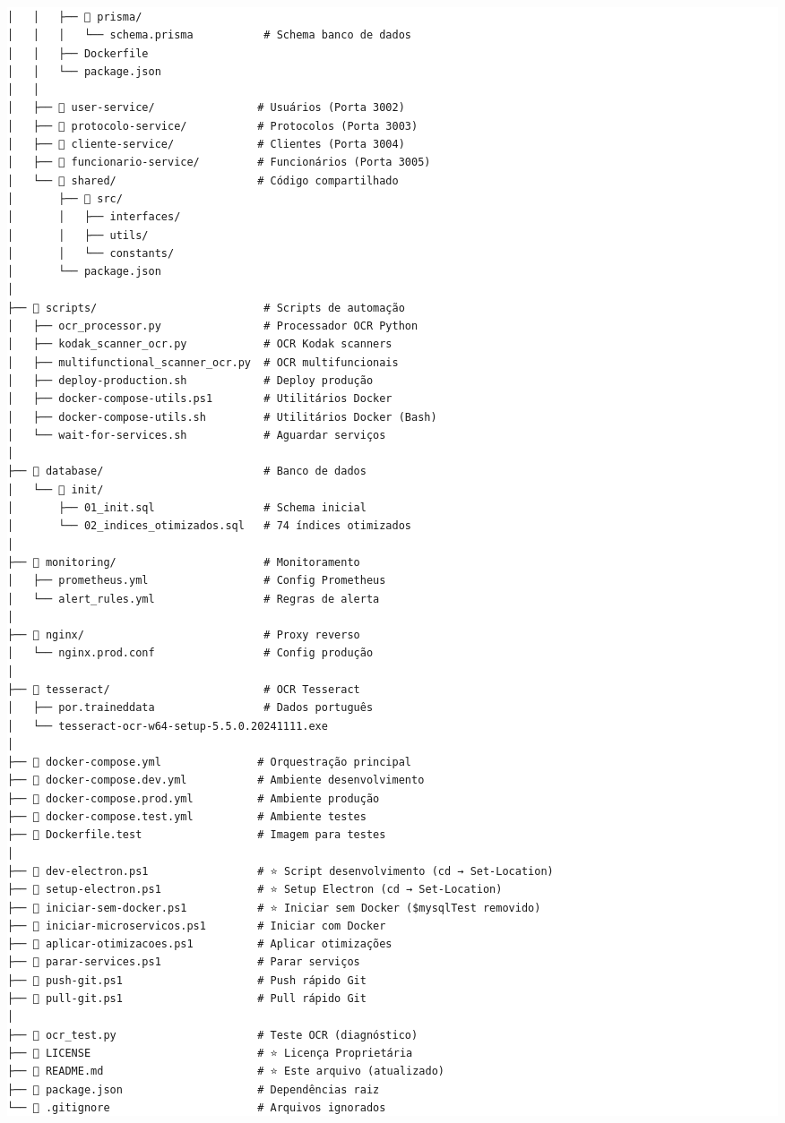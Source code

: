 ```text
│   │   ├── 📁 prisma/
│   │   │   └── schema.prisma           # Schema banco de dados
│   │   ├── Dockerfile
│   │   └── package.json
│   │
│   ├── 📁 user-service/                # Usuários (Porta 3002)
│   ├── 📁 protocolo-service/           # Protocolos (Porta 3003)
│   ├── 📁 cliente-service/             # Clientes (Porta 3004)
│   ├── 📁 funcionario-service/         # Funcionários (Porta 3005)
│   └── 📁 shared/                      # Código compartilhado
│       ├── 📁 src/
│       │   ├── interfaces/
│       │   ├── utils/
│       │   └── constants/
│       └── package.json
│
├── 📁 scripts/                          # Scripts de automação
│   ├── ocr_processor.py                # Processador OCR Python
│   ├── kodak_scanner_ocr.py            # OCR Kodak scanners
│   ├── multifunctional_scanner_ocr.py  # OCR multifuncionais
│   ├── deploy-production.sh            # Deploy produção
│   ├── docker-compose-utils.ps1        # Utilitários Docker
│   ├── docker-compose-utils.sh         # Utilitários Docker (Bash)
│   └── wait-for-services.sh            # Aguardar serviços
│
├── 📁 database/                         # Banco de dados
│   └── 📁 init/
│       ├── 01_init.sql                 # Schema inicial
│       └── 02_indices_otimizados.sql   # 74 índices otimizados
│
├── 📁 monitoring/                       # Monitoramento
│   ├── prometheus.yml                  # Config Prometheus
│   └── alert_rules.yml                 # Regras de alerta
│
├── 📁 nginx/                            # Proxy reverso
│   └── nginx.prod.conf                 # Config produção
│
├── 📁 tesseract/                        # OCR Tesseract
│   ├── por.traineddata                 # Dados português
│   └── tesseract-ocr-w64-setup-5.5.0.20241111.exe
│
├── 📄 docker-compose.yml               # Orquestração principal
├── 📄 docker-compose.dev.yml           # Ambiente desenvolvimento
├── 📄 docker-compose.prod.yml          # Ambiente produção
├── 📄 docker-compose.test.yml          # Ambiente testes
├── 📄 Dockerfile.test                  # Imagem para testes
│
├── 📄 dev-electron.ps1                 # ⭐ Script desenvolvimento (cd → Set-Location)
├── 📄 setup-electron.ps1               # ⭐ Setup Electron (cd → Set-Location)
├── 📄 iniciar-sem-docker.ps1           # ⭐ Iniciar sem Docker ($mysqlTest removido)
├── 📄 iniciar-microservicos.ps1        # Iniciar com Docker
├── 📄 aplicar-otimizacoes.ps1          # Aplicar otimizações
├── 📄 parar-services.ps1               # Parar serviços
├── 📄 push-git.ps1                     # Push rápido Git
├── 📄 pull-git.ps1                     # Pull rápido Git
│
├── 📄 ocr_test.py                      # Teste OCR (diagnóstico)
├── 📄 LICENSE                          # ⭐ Licença Proprietária
├── 📄 README.md                        # ⭐ Este arquivo (atualizado)
├── 📄 package.json                     # Dependências raiz
└── 📄 .gitignore                       # Arquivos ignorados
```
